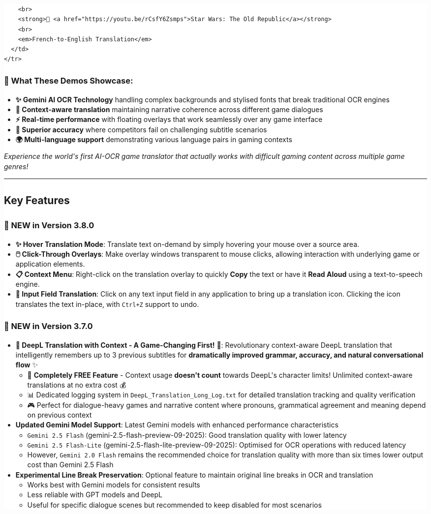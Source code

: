         <br>
        <strong>🌌 <a href="https://youtu.be/rCsfY6Zsmps">Star Wars: The Old Republic</a></strong>
        <br>
        <em>French-to-English Translation</em>
      </td>
    </tr>
  </table>
</div>

### 🚀 What These Demos Showcase:

- **✨ Gemini AI OCR Technology** handling complex backgrounds and stylised fonts that break traditional OCR engines
- **🧠 Context-aware translation** maintaining narrative coherence across different game dialogues  
- **⚡ Real-time performance** with floating overlays that work seamlessly over any game interface
- **🎯 Superior accuracy** where competitors fail on challenging subtitle scenarios
- **🌍 Multi-language support** demonstrating various language pairs in gaming contexts

*Experience the world's first AI-OCR game translator that actually works with difficult gaming content across multiple game genres!*

---

## Key Features

### 🚀 NEW in Version 3.8.0
- **✨ Hover Translation Mode**: Translate text on-demand by simply hovering your mouse over a source area.
- **🖱️ Click-Through Overlays**: Make overlay windows transparent to mouse clicks, allowing interaction with underlying game or application elements.
- **📋 Context Menu**: Right-click on the translation overlay to quickly **Copy** the text or have it **Read Aloud** using a text-to-speech engine.
- **📝 Input Field Translation**: Click on any text input field in any application to bring up a translation icon. Clicking the icon translates the text in-place, with `Ctrl+Z` support to undo.

### 🚀 NEW in Version 3.7.0
- **🎯 DeepL Translation with Context - A Game-Changing First!** 🌟: Revolutionary context-aware DeepL translation that intelligently remembers up to 3 previous subtitles for **dramatically improved grammar, accuracy, and natural conversational flow** ✨
  - 🎁 **Completely FREE Feature** - Context usage **doesn't count** towards DeepL's character limits! Unlimited context-aware translations at no extra cost 💰
  - 📊 Dedicated logging system in `DeepL_Translation_Long_Log.txt` for detailed translation tracking and quality verification
  - 🎮 Perfect for dialogue-heavy games and narrative content where pronouns, grammatical agreement and meaning depend on previous context
- **Updated Gemini Model Support**: Latest Gemini models with enhanced performance characteristics
  - `Gemini 2.5 Flash` (gemini-2.5-flash-preview-09-2025): Good translation quality with lower latency
  - `Gemini 2.5 Flash-Lite` (gemini-2.5-flash-lite-preview-09-2025): Optimised for OCR operations with reduced latency
  - However, `Gemini 2.0 Flash` remains the recommended choice for translation quality with more than six times lower output cost than Gemini 2.5 Flash
- **Experimental Line Break Preservation**: Optional feature to maintain original line breaks in OCR and translation
  - Works best with Gemini models for consistent results
  - Less reliable with GPT models and DeepL
  - Useful for specific dialogue scenes but recommended to keep disabled for most scenarios
